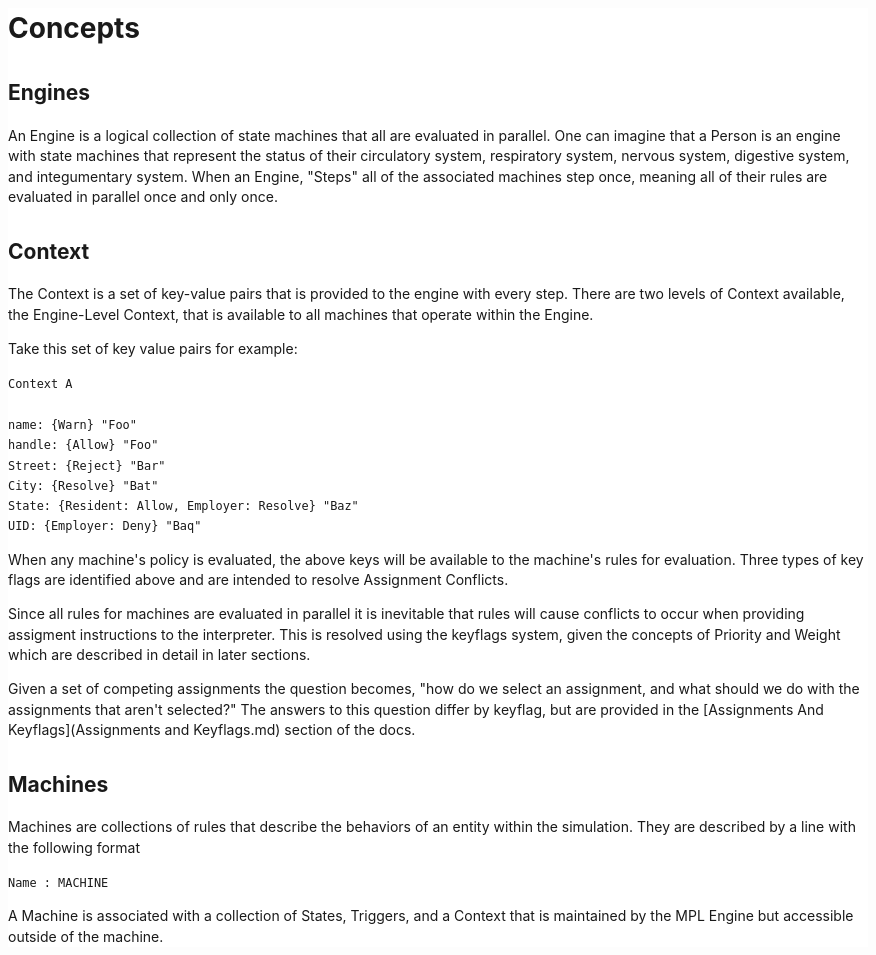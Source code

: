 # Concepts

## Engines

An Engine is a logical collection of state machines that all are evaluated in parallel.  One can imagine that a Person is an engine with state machines that represent the status of their circulatory system, respiratory system, nervous system, digestive system, and integumentary system.  When an Engine, "Steps" all of the associated machines step once, meaning all of their rules are evaluated in parallel once and only once.

## Context

The Context is a set of key-value pairs that is provided to the engine with every step.  There are two levels of Context available, the Engine-Level Context, that is available to all machines that operate within the Engine.

Take this set of key value pairs for example:

```
Context A

name: {Warn} "Foo"
handle: {Allow} "Foo"
Street: {Reject} "Bar"
City: {Resolve} "Bat"
State: {Resident: Allow, Employer: Resolve} "Baz"
UID: {Employer: Deny} "Baq"
```

When any machine's policy is evaluated, the above keys will be available to the machine's rules for evaluation.  Three types of key flags are identified above and are intended to resolve Assignment Conflicts.

Since all rules for machines are evaluated in parallel it is inevitable that rules will cause conflicts to occur when providing assigment instructions to the interpreter.  This is resolved using the keyflags system, given the concepts of Priority and Weight which are described in detail in later sections.

Given a set of competing assignments the question becomes, "how do we select an assignment, and what should we do with the assignments that aren't selected?"  The answers to this question differ by keyflag, but are provided in the [Assignments And Keyflags](Assignments and Keyflags.md) section of the docs. 


## Machines

Machines are collections of rules that describe the behaviors of an entity within the simulation.  They are described by a line with the following format

`Name : MACHINE`

A Machine is associated with a collection of States, Triggers, and a Context that is maintained by the MPL Engine but accessible outside of the machine.
